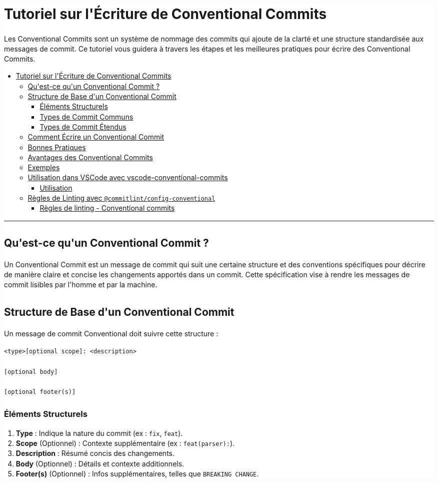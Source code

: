
# Tutoriel sur l'Écriture de Conventional Commits




Les Conventional Commits sont un système de nommage des commits qui ajoute de la clarté et une structure standardisée aux messages de commit. Ce tutoriel vous guidera à travers les étapes et les meilleures pratiques pour écrire des Conventional Commits.

- [Tutoriel sur l'Écriture de Conventional Commits](#tutoriel-sur-lécriture-de-conventional-commits)
  - [Qu'est-ce qu'un Conventional Commit ?](#quest-ce-quun-conventional-commit-)
  - [Structure de Base d'un Conventional Commit](#structure-de-base-dun-conventional-commit)
    - [Éléments Structurels](#éléments-structurels)
    - [Types de Commit Communs](#types-de-commit-communs)
    - [Types de Commit Étendus](#types-de-commit-étendus)
  - [Comment Écrire un Conventional Commit](#comment-écrire-un-conventional-commit)
  - [Bonnes Pratiques](#bonnes-pratiques)
  - [Avantages des Conventional Commits](#avantages-des-conventional-commits)
  - [Exemples](#exemples)
  - [Utilisation dans VSCode avec vscode-conventional-commits](#utilisation-dans-vscode-avec-vscode-conventional-commits)
    - [Utilisation](#utilisation)
  - [Règles de Linting avec `@commitlint/config-conventional`](#règles-de-linting-avec-commitlintconfig-conventional)
    - [Règles de linting - Conventional commits](#règles-de-linting---conventional-commits)

---

## Qu'est-ce qu'un Conventional Commit ?

Un Conventional Commit est un message de commit qui suit une certaine structure et des conventions spécifiques pour décrire de manière claire et concise les changements apportés dans un commit. Cette spécification vise à rendre les messages de commit lisibles par l'homme et par la machine.

## Structure de Base d'un Conventional Commit

Un message de commit Conventional doit suivre cette structure :

```text
<type>[optional scope]: <description>

[optional body]

[optional footer(s)]
```

### Éléments Structurels

1. **Type** : Indique la nature du commit (ex : `fix`, `feat`).
2. **Scope** (Optionnel) : Contexte supplémentaire (ex : `feat(parser):`).
3. **Description** : Résumé concis des changements.
4. **Body** (Optionnel) : Détails et contexte additionnels.
5. **Footer(s)** (Optionnel) : Infos supplémentaires, telles que `BREAKING CHANGE`.
